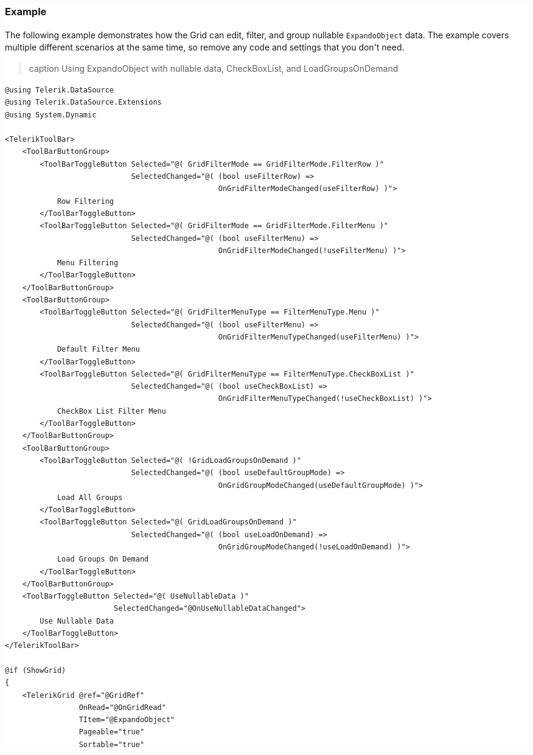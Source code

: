 ### Example

The following example demonstrates how the Grid can edit, filter, and group nullable `ExpandoObject` data. The example covers multiple different scenarios at the same time, so remove any code and settings that you don't need.

>caption Using ExpandoObject with nullable data, CheckBoxList, and LoadGroupsOnDemand

<div class="skip-repl"></div>

````RAZOR
@using Telerik.DataSource
@using Telerik.DataSource.Extensions
@using System.Dynamic

<TelerikToolBar>
    <ToolBarButtonGroup>
        <ToolBarToggleButton Selected="@( GridFilterMode == GridFilterMode.FilterRow )"
                             SelectedChanged="@( (bool useFilterRow) =>
                                                 OnGridFilterModeChanged(useFilterRow) )">
            Row Filtering
        </ToolBarToggleButton>
        <ToolBarToggleButton Selected="@( GridFilterMode == GridFilterMode.FilterMenu )"
                             SelectedChanged="@( (bool useFilterMenu) =>
                                                 OnGridFilterModeChanged(!useFilterMenu) )">
            Menu Filtering
        </ToolBarToggleButton>
    </ToolBarButtonGroup>
    <ToolBarButtonGroup>
        <ToolBarToggleButton Selected="@( GridFilterMenuType == FilterMenuType.Menu )"
                             SelectedChanged="@( (bool useFilterMenu) =>
                                                 OnGridFilterMenuTypeChanged(useFilterMenu) )">
            Default Filter Menu
        </ToolBarToggleButton>
        <ToolBarToggleButton Selected="@( GridFilterMenuType == FilterMenuType.CheckBoxList )"
                             SelectedChanged="@( (bool useCheckBoxList) =>
                                                 OnGridFilterMenuTypeChanged(!useCheckBoxList) )">
            CheckBox List Filter Menu
        </ToolBarToggleButton>
    </ToolBarButtonGroup>
    <ToolBarButtonGroup>
        <ToolBarToggleButton Selected="@( !GridLoadGroupsOnDemand )"
                             SelectedChanged="@( (bool useDefaultGroupMode) =>
                                                 OnGridGroupModeChanged(useDefaultGroupMode) )">
            Load All Groups
        </ToolBarToggleButton>
        <ToolBarToggleButton Selected="@( GridLoadGroupsOnDemand )"
                             SelectedChanged="@( (bool useLoadOnDemand) =>
                                                 OnGridGroupModeChanged(!useLoadOnDemand) )">
            Load Groups On Demand
        </ToolBarToggleButton>
    </ToolBarButtonGroup>
    <ToolBarToggleButton Selected="@( UseNullableData )"
                         SelectedChanged="@OnUseNullableDataChanged">
        Use Nullable Data
    </ToolBarToggleButton>
</TelerikToolBar>

@if (ShowGrid)
{
    <TelerikGrid @ref="@GridRef"
                 OnRead="@OnGridRead"
                 TItem="@ExpandoObject"
                 Pageable="true"
                 Sortable="true"
````